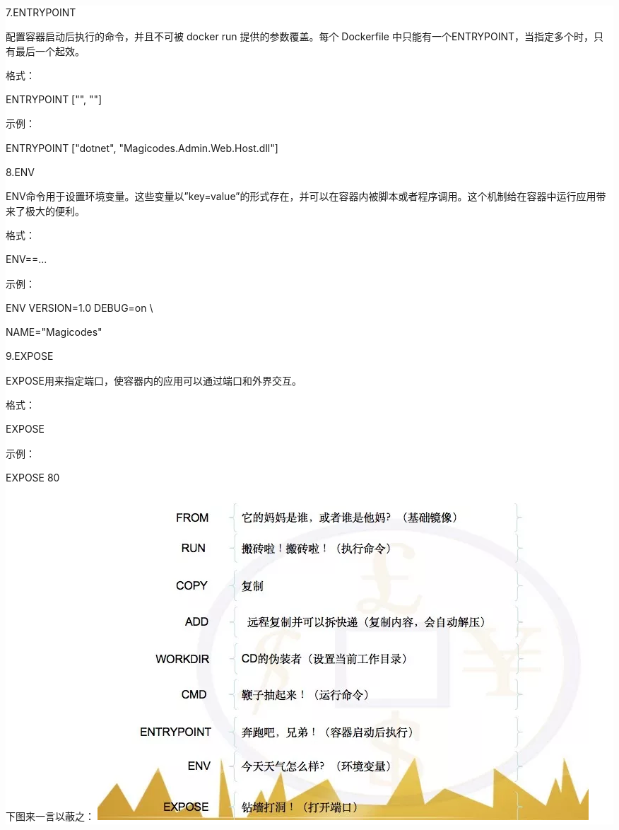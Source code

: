  

7.ENTRYPOINT

配置容器启动后执行的命令，并且不可被 docker run 提供的参数覆盖。每个 Dockerfile 中只能有一个ENTRYPOINT，当指定多个时，只有最后一个起效。

格式：

ENTRYPOINT ["", ""]

示例：

ENTRYPOINT ["dotnet", "Magicodes.Admin.Web.Host.dll"]

 

8.ENV

ENV命令用于设置环境变量。这些变量以”key=value”的形式存在，并可以在容器内被脚本或者程序调用。这个机制给在容器中运行应用带来了极大的便利。

格式：

ENV==...

示例：

ENV VERSION=1.0 DEBUG=on \

NAME="Magicodes"

 

9.EXPOSE

EXPOSE用来指定端口，使容器内的应用可以通过端口和外界交互。

格式：

EXPOSE

示例：

EXPOSE 80  

下图来一言以蔽之：
![images](./img/Dockerfile.png)
   